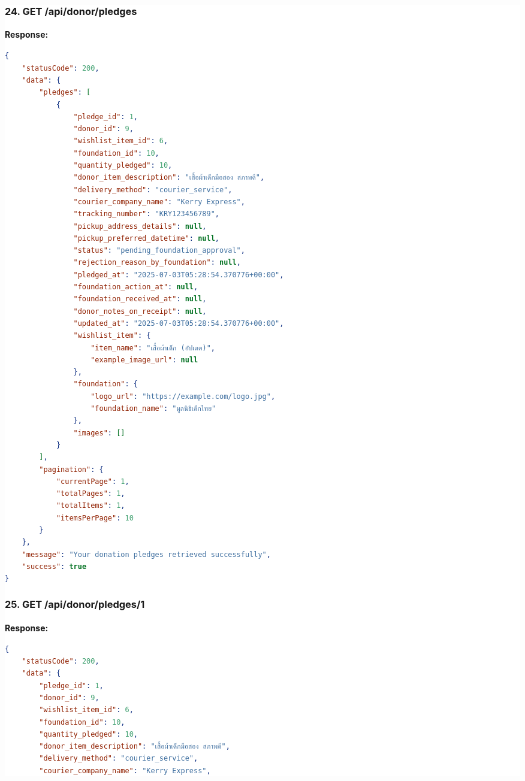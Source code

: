 ### 24. GET /api/donor/pledges
**Response:**
```json
{
    "statusCode": 200,
    "data": {
        "pledges": [
            {
                "pledge_id": 1,
                "donor_id": 9,
                "wishlist_item_id": 6,
                "foundation_id": 10,
                "quantity_pledged": 10,
                "donor_item_description": "เสื้อผ้าเด็กมือสอง สภาพดี",
                "delivery_method": "courier_service",
                "courier_company_name": "Kerry Express",
                "tracking_number": "KRY123456789",
                "pickup_address_details": null,
                "pickup_preferred_datetime": null,
                "status": "pending_foundation_approval",
                "rejection_reason_by_foundation": null,
                "pledged_at": "2025-07-03T05:28:54.370776+00:00",
                "foundation_action_at": null,
                "foundation_received_at": null,
                "donor_notes_on_receipt": null,
                "updated_at": "2025-07-03T05:28:54.370776+00:00",
                "wishlist_item": {
                    "item_name": "เสื้อผ้าเด็ก (อัปเดต)",
                    "example_image_url": null
                },
                "foundation": {
                    "logo_url": "https://example.com/logo.jpg",
                    "foundation_name": "มูลนิธิเด็กไทย"
                },
                "images": []
            }
        ],
        "pagination": {
            "currentPage": 1,
            "totalPages": 1,
            "totalItems": 1,
            "itemsPerPage": 10
        }
    },
    "message": "Your donation pledges retrieved successfully",
    "success": true
}
```

### 25. GET /api/donor/pledges/1
**Response:**
```json
{
    "statusCode": 200,
    "data": {
        "pledge_id": 1,
        "donor_id": 9,
        "wishlist_item_id": 6,
        "foundation_id": 10,
        "quantity_pledged": 10,
        "donor_item_description": "เสื้อผ้าเด็กมือสอง สภาพดี",
        "delivery_method": "courier_service",
        "courier_company_name": "Kerry Express",
```